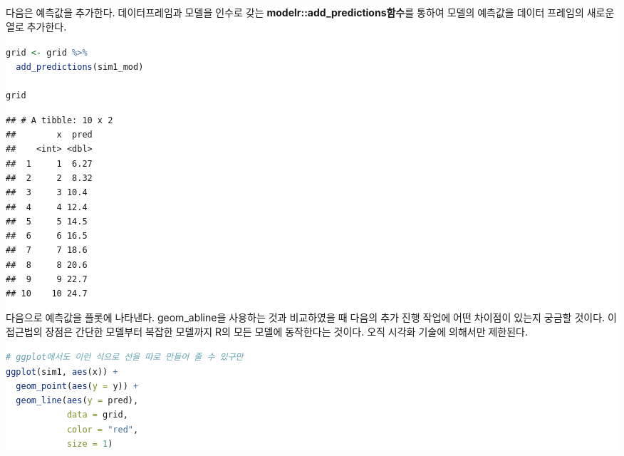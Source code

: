 다음은 예측값을 추가한다. 데이터프레임과 모델을 인수로 갖는 **modelr::add\_predictions함수**를 통하여
모델의 예측값을 데이터 프레임의 새로운 열로 추가한다.

``` r
grid <- grid %>% 
  add_predictions(sim1_mod)

grid
```

    ## # A tibble: 10 x 2
    ##        x  pred
    ##    <int> <dbl>
    ##  1     1  6.27
    ##  2     2  8.32
    ##  3     3 10.4 
    ##  4     4 12.4 
    ##  5     5 14.5 
    ##  6     6 16.5 
    ##  7     7 18.6 
    ##  8     8 20.6 
    ##  9     9 22.7 
    ## 10    10 24.7

다음으로 예측값을 플롯에 나타낸다. geom\_abline을 사용하는 것과 비교하였을 때 다음의 추가 진행 작업에 어떤 차이점이
있는지 궁금할 것이다. 이 접근법의 장점은 간단한 모델부터 복잡한 모델까지 R의 모든 모델에 동작한다는 것이다. 오직 시각화
기술에 의해서만 제한된다.

``` r
# ggplot에서도 이런 식으로 선을 따로 만들어 줄 수 있구만
ggplot(sim1, aes(x)) +
  geom_point(aes(y = y)) +
  geom_line(aes(y = pred),
            data = grid,
            color = "red",
            size = 1)
```
